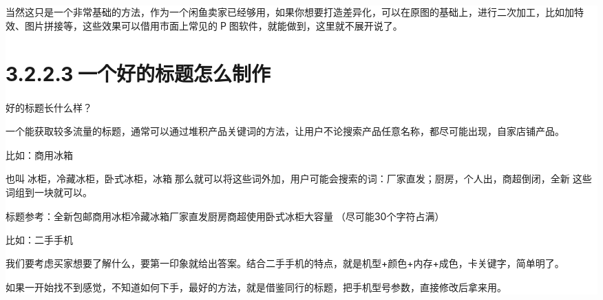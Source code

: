 当然这只是一个非常基础的方法，作为一个闲鱼卖家已经够用，如果你想要打造差异化，可以在原图的基础上，进行二次加工，比如加特效、图片拼接等，这些效果可以借用市面上常见的 P 图软件，就能做到，这里就不展开说了。

# 3.2.2.3 一个好的标题怎么制作

好的标题长什么样？

一个能获取较多流量的标题，通常可以通过堆积产品关键词的方法，让用户不论搜索产品任意名称，都尽可能出现，自家店铺产品。

比如：商用冰箱

也叫 冰柜，冷藏冰柜，卧式冰柜，冰箱 那么就可以将这些词外加，用户可能会搜索的词：厂家直发；厨房，个人出，商超倒闭，全新 这些词组到一块就可以。

标题参考：全新包邮商用冰柜冷藏冰箱厂家直发厨房商超使用卧式冰柜大容量 （尽可能30个字符占满）

比如：二手手机

我们要考虑买家想要了解什么，要第一印象就给出答案。结合二手手机的特点，就是机型+颜色+内存+成色，卡关键字，简单明了。

如果一开始找不到感觉，不知道如何下手，最好的方法，就是借鉴同行的标题，把手机型号参数，直接修改后拿来用。

